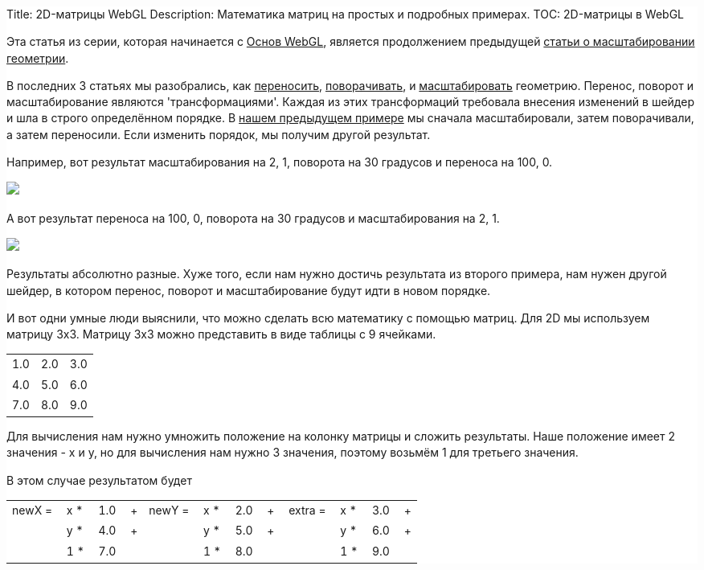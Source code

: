 Title: 2D-матрицы WebGL
Description: Математика матриц на простых и подробных примерах.
TOC: 2D-матрицы в WebGL


Эта статья из серии, которая начинается с [Основ WebGL](webgl-fundamentals.html),
является продолжением предыдущей [статьи о масштабировании геометрии](webgl-2d-scale.html).

В последних 3 статьях мы разобрались, как
[переносить](webgl-2d-translation.html),
[поворачивать](webgl-2d-rotation.html),
и [масштабировать](webgl-2d-scale.html) геометрию. Перенос, поворот и
масштабирование являются 'трансформациями'. Каждая из этих трансформаций
требовала внесения изменений в шейдер и шла в строго определённом порядке.
В [нашем предыдущем примере](webgl-2d-scale.html) мы сначала масштабировали,
затем поворачивали, а затем переносили. Если изменить порядок, мы получим
другой результат.

Например, вот результат масштабирования на 2, 1, поворота на 30 градусов
и переноса на 100, 0.

<img src="../resources/f-scale-rotation-translation.svg" class="webgl_center" width="400" />

А вот результат переноса на 100, 0, поворота на 30 градусов и масштабирования на 2, 1.

<img src="../resources/f-translation-rotation-scale.svg" class="webgl_center" width="400" />

Результаты абсолютно разные. Хуже того, если нам нужно достичь результата
из второго примера, нам нужен другой шейдер, в котором перенос, поворот и
масштабирование будут идти в новом порядке.

И вот одни умные люди выяснили, что можно сделать всю математику
с помощью матриц. Для 2D мы используем матрицу 3х3. Матрицу 3х3
можно представить в виде таблицы с 9 ячейками.

<link href="resources/webgl-2d-matrices.css" rel="stylesheet">
<div class="glocal-center"><table class="glocal-center-content glocal-mat"><tr><td>1.0</td><td>2.0</td><td>3.0</td></tr><tr><td>4.0</td><td>5.0</td><td>6.0</td></tr><tr><td>7.0</td><td>8.0</td><td>9.0</td></tr></table></div>

Для вычисления нам нужно умножить положение на колонку матрицы и сложить
результаты. Наше положение имеет 2 значения - x и y, но для вычисления
нам нужно 3 значения, поэтому возьмём 1 для третьего значения.

В этом случае результатом будет

<div class="glocal-center"><table class="glocal-center-content">
<col/><col/><col class="glocal-b"/><col/><col class="glocal-sp"/><col/><col class="glocal-b"/><col/><col class="glocal-sp"/><col/><col class="glocal-b"/>
<tr><td class="glocal-right">newX&nbsp;=&nbsp;</td><td>x&nbsp;*&nbsp;</td><td class="glocal-border">1.0</td><td class="glocal-left">&nbsp;+</td><td class="glocal-right">newY&nbsp;=&nbsp;</td><td>x&nbsp;*&nbsp;</td><td class="glocal-border">2.0</td><td class="glocal-left">&nbsp;+</td><td class="glocal-right">extra&nbsp;=&nbsp;</td><td>x&nbsp;*&nbsp;</td><td class="glocal-border">3.0</td><td>&nbsp;+</td></tr>
<tr><td></td><td>y&nbsp;*&nbsp;</td><td class="glocal-border">4.0</td><td class="glocal-left">&nbsp;+</td><td></td><td>y&nbsp;*&nbsp;</td><td class="glocal-border">5.0</td><td class="glocal-left">&nbsp;+&nbsp;</td><td></td><td>y&nbsp;*&nbsp;</td><td class="glocal-border">6.0</td><td>&nbsp;+</td></tr>
<tr><td></td><td>1&nbsp;*&nbsp;</td><td>7.0</td><td>&nbsp;</td><td></td><td>1&nbsp;*&nbsp;</td><td>8.0</td><td>&nbsp;&nbsp;</td><td></td><td>1&nbsp;*&nbsp;</td><td>9.0</td><td>&nbsp;</td></tr></table></div>
